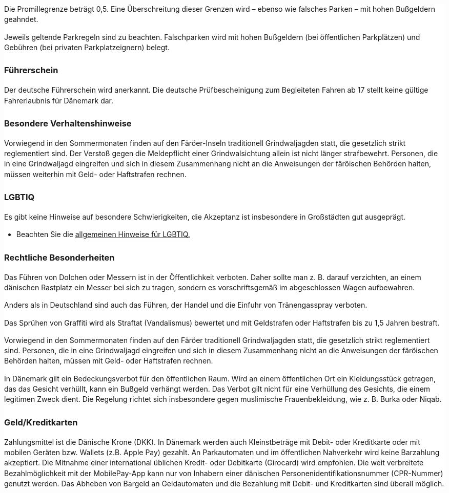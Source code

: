 Die Promillegrenze beträgt 0,5. Eine Überschreitung dieser Grenzen wird – ebenso wie falsches Parken – mit hohen Bußgeldern geahndet.

Jeweils geltende Parkregeln sind zu beachten. Falschparken wird mit hohen Bußgeldern (bei öffentlichen Parkplätzen) und Gebühren (bei privaten Parkplatzeignern) belegt.

### Führerschein

Der deutsche Führerschein wird anerkannt. Die deutsche Prüfbescheinigung zum Begleiteten Fahren ab 17 stellt keine gültige Fahrerlaubnis für Dänemark dar.

### Besondere Verhaltenshinweise

Vorwiegend in den Sommermonaten finden auf den Färöer-Inseln traditionell Grindwaljagden statt, die gesetzlich strikt reglementiert sind. Der Verstoß gegen die Meldepflicht einer Grindwalsichtung allein ist nicht länger strafbewehrt. Personen, die in eine Grindwaljagd eingreifen und sich in diesem Zusammenhang nicht an die Anweisungen der färöischen Behörden halten, müssen weiterhin mit Geld- oder Haftstrafen rechnen.

### LGBTIQ

Es gibt keine Hinweise auf besondere Schwierigkeiten, die Akzeptanz ist insbesondere in Großstädten gut ausgeprägt.

* Beachten Sie die [allgemeinen Hinweise für LGBTIQ.](https://www.auswaertiges-amt.de/de/service/fragenkatalog-node/-/2223322 "Gibt es besondere Hinweise für LGBTIQ?")

### Rechtliche Besonderheiten

Das Führen von Dolchen oder Messern ist in der Öffentlichkeit verboten. Daher sollte man z. B. darauf verzichten, an einem dänischen Rastplatz ein Messer bei sich zu tragen, sondern es vorschriftsgemäß im abgeschlossen Wagen aufbewahren.

Anders als in Deutschland sind auch das Führen, der Handel und die Einfuhr von Tränengasspray verboten.

Das Sprühen von Graffiti wird als Straftat (Vandalismus) bewertet und mit Geldstrafen oder Haftstrafen bis zu 1,5 Jahren bestraft.

Vorwiegend in den Sommermonaten finden auf den Färöer traditionell Grindwaljagden statt, die gesetzlich strikt reglementiert sind. Personen, die in eine Grindwaljagd eingreifen und sich in diesem Zusammenhang nicht an die Anweisungen der färöischen Behörden halten, müssen mit Geld- oder Haftstrafen rechnen.

In Dänemark gilt ein Bedeckungsverbot für den öffentlichen Raum. Wird an einem öffentlichen Ort ein Kleidungsstück getragen, das das Gesicht verhüllt, kann ein Bußgeld verhängt werden. Das Verbot gilt nicht für eine Verhüllung des Gesichts, die einem legitimen Zweck dient. Die Regelung richtet sich insbesondere gegen muslimische Frauenbekleidung, wie z. B. Burka oder Niqab.

### Geld/Kreditkarten

Zahlungsmittel ist die Dänische Krone (DKK). In Dänemark werden auch Kleinstbeträge mit Debit- oder Kreditkarte oder mit mobilen Geräten bzw. Wallets (z.B. Apple Pay) gezahlt. An Parkautomaten und im öffentlichen Nahverkehr wird keine Barzahlung akzeptiert. Die Mitnahme einer international üblichen Kredit- oder Debitkarte (Girocard) wird empfohlen. Die weit verbreitete Bezahlmöglichkeit mit der MobilePay-App kann nur von Inhabern einer dänischen Personenidentifikationsnummer (CPR-Nummer) genutzt werden. Das Abheben von Bargeld an Geldautomaten und die Bezahlung mit Debit- und Kreditkarten sind überall möglich.
